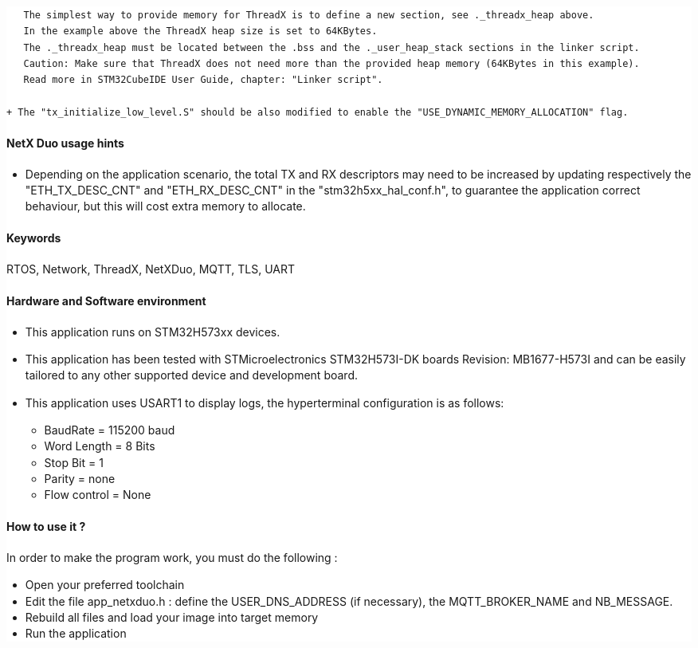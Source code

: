        The simplest way to provide memory for ThreadX is to define a new section, see ._threadx_heap above.
       In the example above the ThreadX heap size is set to 64KBytes.
       The ._threadx_heap must be located between the .bss and the ._user_heap_stack sections in the linker script.
       Caution: Make sure that ThreadX does not need more than the provided heap memory (64KBytes in this example).
       Read more in STM32CubeIDE User Guide, chapter: "Linker script".

    + The "tx_initialize_low_level.S" should be also modified to enable the "USE_DYNAMIC_MEMORY_ALLOCATION" flag.

#### <b>NetX Duo usage hints</b>

- Depending on the application scenario, the total TX and RX descriptors may need to be increased by updating respectively  the "ETH_TX_DESC_CNT" and "ETH_RX_DESC_CNT" in the "stm32h5xx_hal_conf.h", to guarantee the application correct behaviour, but this will cost extra memory to allocate.

#### <b>Keywords</b>

RTOS, Network, ThreadX, NetXDuo, MQTT, TLS, UART

#### <b>Hardware and Software environment</b>

 - This application runs on STM32H573xx devices.
 - This application has been tested with STMicroelectronics STM32H573I-DK boards Revision: MB1677-H573I
    and can be easily tailored to any other supported device and development board.

 - This application uses USART1 to display logs, the hyperterminal configuration is as follows:
      - BaudRate = 115200 baud
      - Word Length = 8 Bits
      - Stop Bit = 1
      - Parity = none
      - Flow control = None

####  <b>How to use it ?</b>

In order to make the program work, you must do the following :

 - Open your preferred toolchain
 - Edit the file app_netxduo.h : define the USER_DNS_ADDRESS (if necessary), the MQTT_BROKER_NAME and NB_MESSAGE.
 - Rebuild all files and load your image into target memory
 - Run the application  
